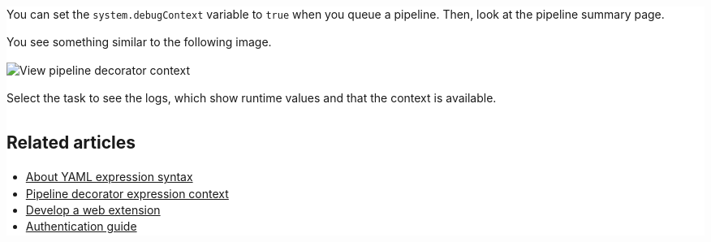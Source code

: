 You can set the `system.debugContext` variable to `true` when you queue a pipeline.
Then, look at the pipeline summary page.

You see something similar to the following image.

![View pipeline decorator context](media/system-debugcontext.png)

Select the task to see the logs, which show runtime values and that the context is available.

## Related articles

- [About YAML expression syntax](../../pipelines/process/expressions.md#functions)
- [Pipeline decorator expression context](pipeline-decorator-context.md)
- [Develop a web extension](../get-started/node.md)
- [Authentication guide](../../integrate/get-started/authentication/authentication-guidance.md)
